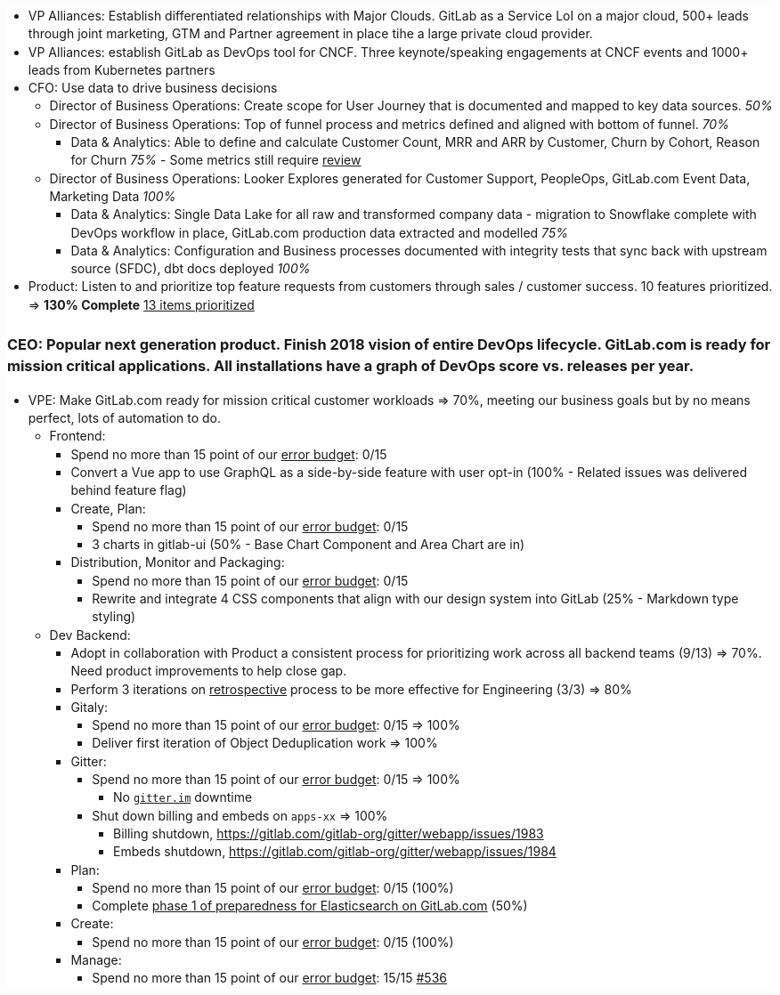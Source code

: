 * VP Alliances: Establish differentiated relationships with Major Clouds. GitLab as a Service LoI on a major cloud, 500+ leads through joint marketing, GTM and Partner agreement in place tihe a large private cloud provider.
* VP Alliances: establish GitLab as DevOps tool for CNCF.  Three keynote/speaking engagements at CNCF events and 1000+ leads from Kubernetes partners
* CFO: Use data to drive business decisions
  * Director of Business Operations: Create scope for User Journey that is documented and mapped to key data sources. *50%*
  * Director of Business Operations: Top of funnel process and metrics defined and aligned with bottom of funnel. *70%*
    * Data & Analytics: Able to define and calculate Customer Count, MRR and ARR by Customer, Churn by Cohort, Reason for Churn *75%* - Some metrics still require [review](https://about.gitlab.com/handbook/business-technology/data-team/data-quality/)
  * Director of Business Operations: Looker Explores generated for Customer Support, PeopleOps, GitLab.com Event Data, Marketing Data *100%*
    * Data & Analytics: Single Data Lake for all raw and transformed company data - migration to Snowflake complete with DevOps workflow in place, GitLab.com production data extracted and modelled *75%*
    * Data & Analytics: Configuration and Business processes documented with integrity tests that sync back with upstream source (SFDC), dbt docs deployed *100%*
* Product: Listen to and prioritize top feature requests from customers through sales / customer success. 10 features prioritized. => **130% Complete** [13 items prioritized](https://docs.google.com/document/d/1dAs9HoAbuiRzYYvk-AFMggbN-1Hb1l6L17jMzLePbkA/edit#heading=h.qnnbz6f7mo5y)

### CEO: Popular next generation product. Finish 2018 vision of entire DevOps lifecycle. GitLab.com is ready for mission critical applications. All installations have a graph of DevOps score vs. releases per year.

* VPE: Make GitLab.com ready for mission critical customer workloads => 70%, meeting our business goals but by no means perfect, lots of automation to do.
  * Frontend:
    * Spend no more than 15 point of our [error budget]: 0/15
    * Convert a Vue app to use GraphQL as a side-by-side feature with user opt-in (100% - Related issues was delivered behind feature flag)
    * Create, Plan:
      * Spend no more than 15 point of our [error budget]: 0/15
      * 3 charts in gitlab-ui (50% - Base Chart Component and Area Chart are in)
    * Distribution, Monitor and Packaging:
      * Spend no more than 15 point of our [error budget]: 0/15
      * Rewrite and integrate 4 CSS components that align with our design system into GitLab (25% - Markdown type styling)
  * Dev Backend:
    * Adopt in collaboration with Product a consistent process for prioritizing
      work across all backend teams (9/13) => 70%. Need product improvements to
      help close gap.
    * Perform 3 iterations on [retrospective](/handbook/engineering/workflow/#retrospective) process to be more effective for Engineering (3/3) => 80%
    * Gitaly:
      * Spend no more than 15 point of our [error budget]: 0/15 => 100%
      * Deliver first iteration of Object Deduplication work => 100%
    * Gitter:
      * Spend no more than 15 point of our [error budget]: 0/15 => 100%
         * No [`gitter.im`](https://gitter.im) downtime
      * Shut down billing and embeds on `apps-xx` => 100%
         * Billing shutdown, https://gitlab.com/gitlab-org/gitter/webapp/issues/1983
         * Embeds shutdown, https://gitlab.com/gitlab-org/gitter/webapp/issues/1984
    * Plan:
      * Spend no more than 15 point of our [error budget]: 0/15 (100%)
      * Complete [phase 1 of preparedness for Elasticsearch on GitLab.com] (50%)
    * Create:
      * Spend no more than 15 point of our [error budget]: 0/15 (100%)
    * Manage:
      * Spend no more than 15 point of our [error budget]: 15/15 [#536](https://gitlab.com/gitlab-com/gl-infra/production/issues/536)

[error budget]: /handbook/engineering/error-budgets/
[phase 1 of preparedness for Elasticsearch on GitLab.com]: https://gitlab.com/groups/gitlab-org/-/epics/429
[Reviewing security issues]: https://gitlab.com/gl-retrospectives/plan/issues/19
